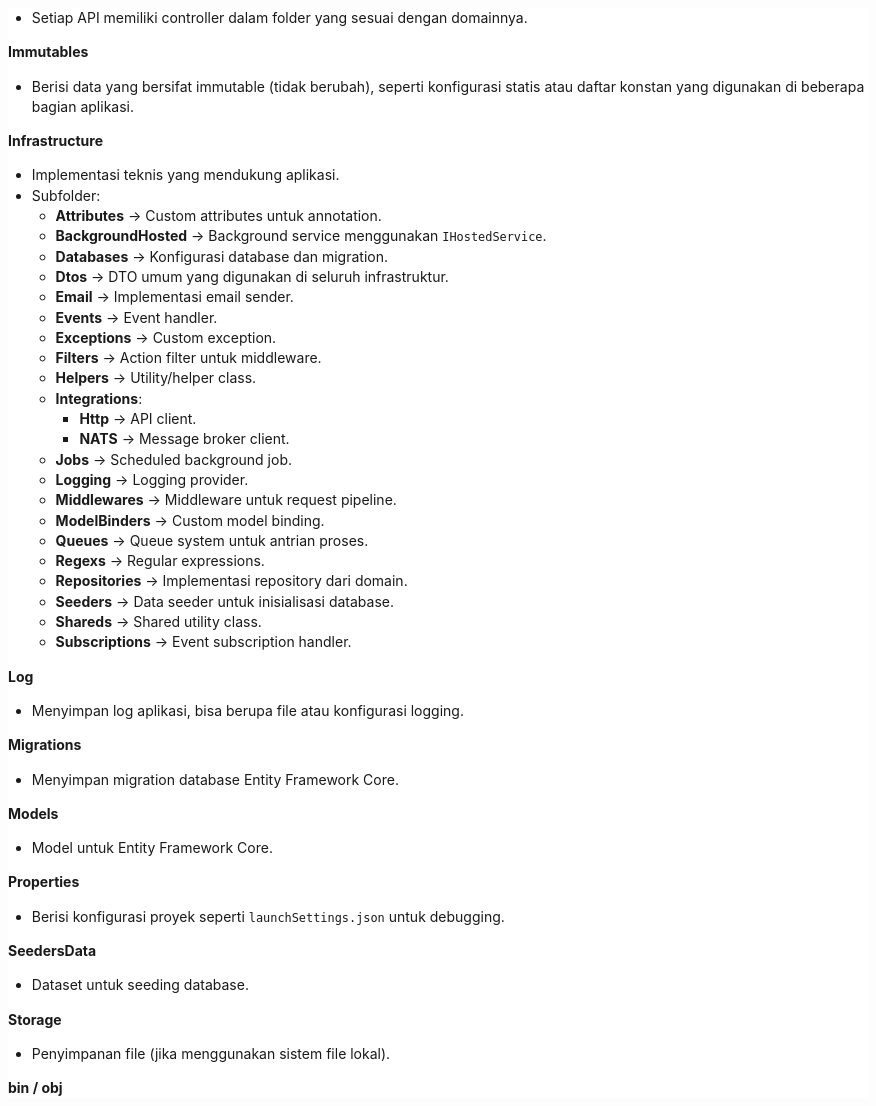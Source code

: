 *   Setiap API memiliki controller dalam folder yang sesuai dengan domainnya.

**Immutables**

*   Berisi data yang bersifat immutable (tidak berubah), seperti konfigurasi statis atau daftar konstan yang digunakan di beberapa bagian aplikasi.

**Infrastructure**

*   Implementasi teknis yang mendukung aplikasi.
*   Subfolder:
    *   **Attributes** → Custom attributes untuk annotation.
    *   **BackgroundHosted** → Background service menggunakan `IHostedService`.
    *   **Databases** → Konfigurasi database dan migration.
    *   **Dtos** → DTO umum yang digunakan di seluruh infrastruktur.
    *   **Email** → Implementasi email sender.
    *   **Events** → Event handler.
    *   **Exceptions** → Custom exception.
    *   **Filters** → Action filter untuk middleware.
    *   **Helpers** → Utility/helper class.
    *   **Integrations**:
        *   **Http** → API client.
        *   **NATS** → Message broker client.
    *   **Jobs** → Scheduled background job.
    *   **Logging** → Logging provider.
    *   **Middlewares** → Middleware untuk request pipeline.
    *   **ModelBinders** → Custom model binding.
    *   **Queues** → Queue system untuk antrian proses.
    *   **Regexs** → Regular expressions.
    *   **Repositories** → Implementasi repository dari domain.
    *   **Seeders** → Data seeder untuk inisialisasi database.
    *   **Shareds** → Shared utility class.
    *   **Subscriptions** → Event subscription handler.

**Log**

*   Menyimpan log aplikasi, bisa berupa file atau konfigurasi logging.

**Migrations**

*   Menyimpan migration database Entity Framework Core.

**Models**

*   Model untuk Entity Framework Core.

**Properties**

*   Berisi konfigurasi proyek seperti `launchSettings.json` untuk debugging.

**SeedersData**

*   Dataset untuk seeding database.

**Storage**

*   Penyimpanan file (jika menggunakan sistem file lokal).

**bin / obj**
